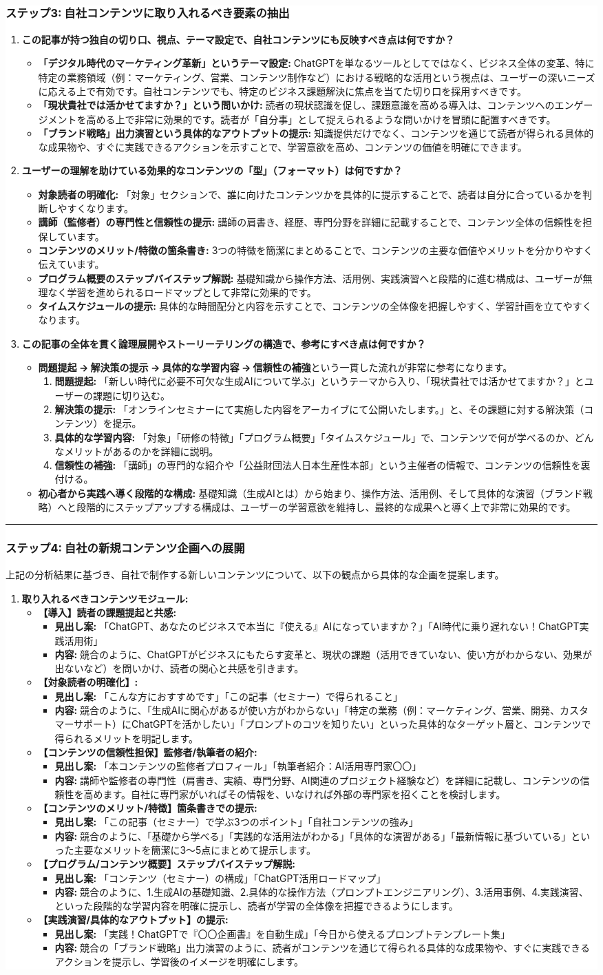 ### ステップ3: 自社コンテンツに取り入れるべき要素の抽出

1.  **この記事が持つ独自の切り口、視点、テーマ設定で、自社コンテンツにも反映すべき点は何ですか？**
    *   **「デジタル時代のマーケティング革新」というテーマ設定:** ChatGPTを単なるツールとしてではなく、ビジネス全体の変革、特に特定の業務領域（例：マーケティング、営業、コンテンツ制作など）における戦略的な活用という視点は、ユーザーの深いニーズに応える上で有効です。自社コンテンツでも、特定のビジネス課題解決に焦点を当てた切り口を採用すべきです。
    *   **「現状貴社では活かせてますか？」という問いかけ:** 読者の現状認識を促し、課題意識を高める導入は、コンテンツへのエンゲージメントを高める上で非常に効果的です。読者が「自分事」として捉えられるような問いかけを冒頭に配置すべきです。
    *   **「ブランド戦略」出力演習という具体的なアウトプットの提示:** 知識提供だけでなく、コンテンツを通じて読者が得られる具体的な成果物や、すぐに実践できるアクションを示すことで、学習意欲を高め、コンテンツの価値を明確にできます。

2.  **ユーザーの理解を助けている効果的なコンテンツの「型」（フォーマット）は何ですか？**
    *   **対象読者の明確化:** 「対象」セクションで、誰に向けたコンテンツかを具体的に提示することで、読者は自分に合っているかを判断しやすくなります。
    *   **講師（監修者）の専門性と信頼性の提示:** 講師の肩書き、経歴、専門分野を詳細に記載することで、コンテンツ全体の信頼性を担保しています。
    *   **コンテンツのメリット/特徴の箇条書き:** 3つの特徴を簡潔にまとめることで、コンテンツの主要な価値やメリットを分かりやすく伝えています。
    *   **プログラム概要のステップバイステップ解説:** 基礎知識から操作方法、活用例、実践演習へと段階的に進む構成は、ユーザーが無理なく学習を進められるロードマップとして非常に効果的です。
    *   **タイムスケジュールの提示:** 具体的な時間配分と内容を示すことで、コンテンツの全体像を把握しやすく、学習計画を立てやすくなります。

3.  **この記事の全体を貫く論理展開やストーリーテリングの構造で、参考にすべき点は何ですか？**
    *   **問題提起 → 解決策の提示 → 具体的な学習内容 → 信頼性の補強**という一貫した流れが非常に参考になります。
        1.  **問題提起:** 「新しい時代に必要不可欠な生成AIについて学ぶ」というテーマから入り、「現状貴社では活かせてますか？」とユーザーの課題に切り込む。
        2.  **解決策の提示:** 「オンラインセミナーにて実施した内容をアーカイブにて公開いたします。」と、その課題に対する解決策（コンテンツ）を提示。
        3.  **具体的な学習内容:** 「対象」「研修の特徴」「プログラム概要」「タイムスケジュール」で、コンテンツで何が学べるのか、どんなメリットがあるのかを詳細に説明。
        4.  **信頼性の補強:** 「講師」の専門的な紹介や「公益財団法人日本生産性本部」という主催者の情報で、コンテンツの信頼性を裏付ける。
    *   **初心者から実践へ導く段階的な構成:** 基礎知識（生成AIとは）から始まり、操作方法、活用例、そして具体的な演習（ブランド戦略）へと段階的にステップアップする構成は、ユーザーの学習意欲を維持し、最終的な成果へと導く上で非常に効果的です。

---

### ステップ4: 自社の新規コンテンツ企画への展開

上記の分析結果に基づき、自社で制作する新しいコンテンツについて、以下の観点から具体的な企画を提案します。

1.  **取り入れるべきコンテンツモジュール:**
    *   **【導入】読者の課題提起と共感:**
        *   **見出し案:** 「ChatGPT、あなたのビジネスで本当に『使える』AIになっていますか？」「AI時代に乗り遅れない！ChatGPT実践活用術」
        *   **内容:** 競合のように、ChatGPTがビジネスにもたらす変革と、現状の課題（活用できていない、使い方がわからない、効果が出ないなど）を問いかけ、読者の関心と共感を引きます。
    *   **【対象読者の明確化】:**
        *   **見出し案:** 「こんな方におすすめです」「この記事（セミナー）で得られること」
        *   **内容:** 競合のように、「生成AIに関心があるが使い方がわからない」「特定の業務（例：マーケティング、営業、開発、カスタマーサポート）にChatGPTを活かしたい」「プロンプトのコツを知りたい」といった具体的なターゲット層と、コンテンツで得られるメリットを明記します。
    *   **【コンテンツの信頼性担保】監修者/執筆者の紹介:**
        *   **見出し案:** 「本コンテンツの監修者プロフィール」「執筆者紹介：AI活用専門家〇〇」
        *   **内容:** 講師や監修者の専門性（肩書き、実績、専門分野、AI関連のプロジェクト経験など）を詳細に記載し、コンテンツの信頼性を高めます。自社に専門家がいればその情報を、いなければ外部の専門家を招くことを検討します。
    *   **【コンテンツのメリット/特徴】箇条書きでの提示:**
        *   **見出し案:** 「この記事（セミナー）で学ぶ3つのポイント」「自社コンテンツの強み」
        *   **内容:** 競合のように、「基礎から学べる」「実践的な活用法がわかる」「具体的な演習がある」「最新情報に基づいている」といった主要なメリットを簡潔に3〜5点にまとめて提示します。
    *   **【プログラム/コンテンツ概要】ステップバイステップ解説:**
        *   **見出し案:** 「コンテンツ（セミナー）の構成」「ChatGPT活用ロードマップ」
        *   **内容:** 競合のように、1.生成AIの基礎知識、2.具体的な操作方法（プロンプトエンジニアリング）、3.活用事例、4.実践演習、といった段階的な学習内容を明確に提示し、読者が学習の全体像を把握できるようにします。
    *   **【実践演習/具体的なアウトプット】の提示:**
        *   **見出し案:** 「実践！ChatGPTで『〇〇企画書』を自動生成」「今日から使えるプロンプトテンプレート集」
        *   **内容:** 競合の「ブランド戦略」出力演習のように、読者がコンテンツを通じて得られる具体的な成果物や、すぐに実践できるアクションを提示し、学習後のイメージを明確にします。

